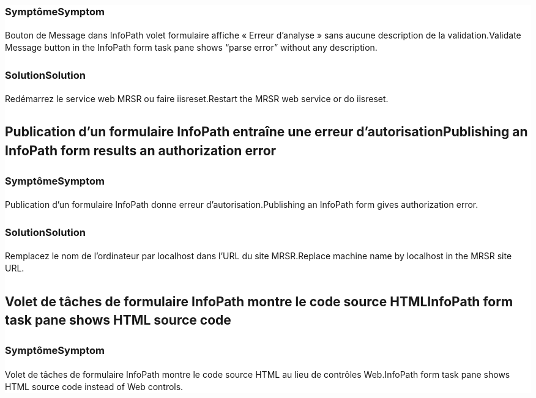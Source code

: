 ### <a name="symptom"></a><span data-ttu-id="b049d-234">Symptôme</span><span class="sxs-lookup"><span data-stu-id="b049d-234">Symptom</span></span>  
 <span data-ttu-id="b049d-235">Bouton de Message dans InfoPath volet formulaire affiche « Erreur d’analyse » sans aucune description de la validation.</span><span class="sxs-lookup"><span data-stu-id="b049d-235">Validate Message button in the InfoPath form task pane shows “parse error” without any description.</span></span>  
  
### <a name="solution"></a><span data-ttu-id="b049d-236">Solution</span><span class="sxs-lookup"><span data-stu-id="b049d-236">Solution</span></span>  
 <span data-ttu-id="b049d-237">Redémarrez le service web MRSR ou faire iisreset.</span><span class="sxs-lookup"><span data-stu-id="b049d-237">Restart the MRSR web service or do iisreset.</span></span>  
  
## <a name="publishing-an-infopath-form-results-an-authorization-error"></a><span data-ttu-id="b049d-238">Publication d’un formulaire InfoPath entraîne une erreur d’autorisation</span><span class="sxs-lookup"><span data-stu-id="b049d-238">Publishing an InfoPath form results an authorization error</span></span>  
  
### <a name="symptom"></a><span data-ttu-id="b049d-239">Symptôme</span><span class="sxs-lookup"><span data-stu-id="b049d-239">Symptom</span></span>  
 <span data-ttu-id="b049d-240">Publication d’un formulaire InfoPath donne erreur d’autorisation.</span><span class="sxs-lookup"><span data-stu-id="b049d-240">Publishing an InfoPath form gives authorization error.</span></span>  
  
### <a name="solution"></a><span data-ttu-id="b049d-241">Solution</span><span class="sxs-lookup"><span data-stu-id="b049d-241">Solution</span></span>  
 <span data-ttu-id="b049d-242">Remplacez le nom de l’ordinateur par localhost dans l’URL du site MRSR.</span><span class="sxs-lookup"><span data-stu-id="b049d-242">Replace machine name by localhost in the MRSR site URL.</span></span>  
  
## <a name="infopath-form-task-pane-shows-html-source-code"></a><span data-ttu-id="b049d-243">Volet de tâches de formulaire InfoPath montre le code source HTML</span><span class="sxs-lookup"><span data-stu-id="b049d-243">InfoPath form task pane shows HTML source code</span></span>  
  
### <a name="symptom"></a><span data-ttu-id="b049d-244">Symptôme</span><span class="sxs-lookup"><span data-stu-id="b049d-244">Symptom</span></span>  
 <span data-ttu-id="b049d-245">Volet de tâches de formulaire InfoPath montre le code source HTML au lieu de contrôles Web.</span><span class="sxs-lookup"><span data-stu-id="b049d-245">InfoPath form task pane shows HTML source code instead of Web controls.</span></span>  
  